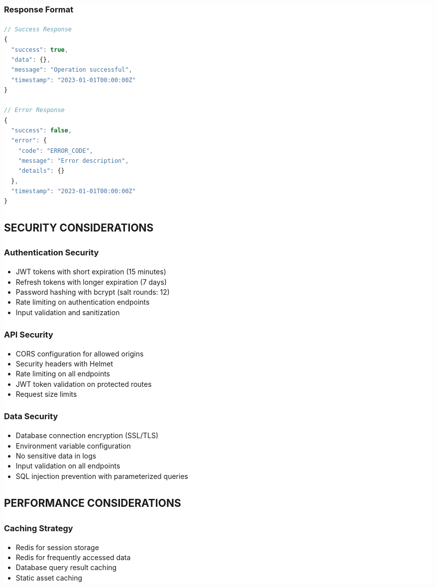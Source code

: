 ### Response Format
```javascript
// Success Response
{
  "success": true,
  "data": {},
  "message": "Operation successful",
  "timestamp": "2023-01-01T00:00:00Z"
}

// Error Response
{
  "success": false,
  "error": {
    "code": "ERROR_CODE",
    "message": "Error description",
    "details": {}
  },
  "timestamp": "2023-01-01T00:00:00Z"
}
```

## SECURITY CONSIDERATIONS

### Authentication Security
- JWT tokens with short expiration (15 minutes)
- Refresh tokens with longer expiration (7 days)
- Password hashing with bcrypt (salt rounds: 12)
- Rate limiting on authentication endpoints
- Input validation and sanitization

### API Security
- CORS configuration for allowed origins
- Security headers with Helmet
- Rate limiting on all endpoints
- JWT token validation on protected routes
- Request size limits

### Data Security
- Database connection encryption (SSL/TLS)
- Environment variable configuration
- No sensitive data in logs
- Input validation on all endpoints
- SQL injection prevention with parameterized queries

## PERFORMANCE CONSIDERATIONS

### Caching Strategy
- Redis for session storage
- Redis for frequently accessed data
- Database query result caching
- Static asset caching
